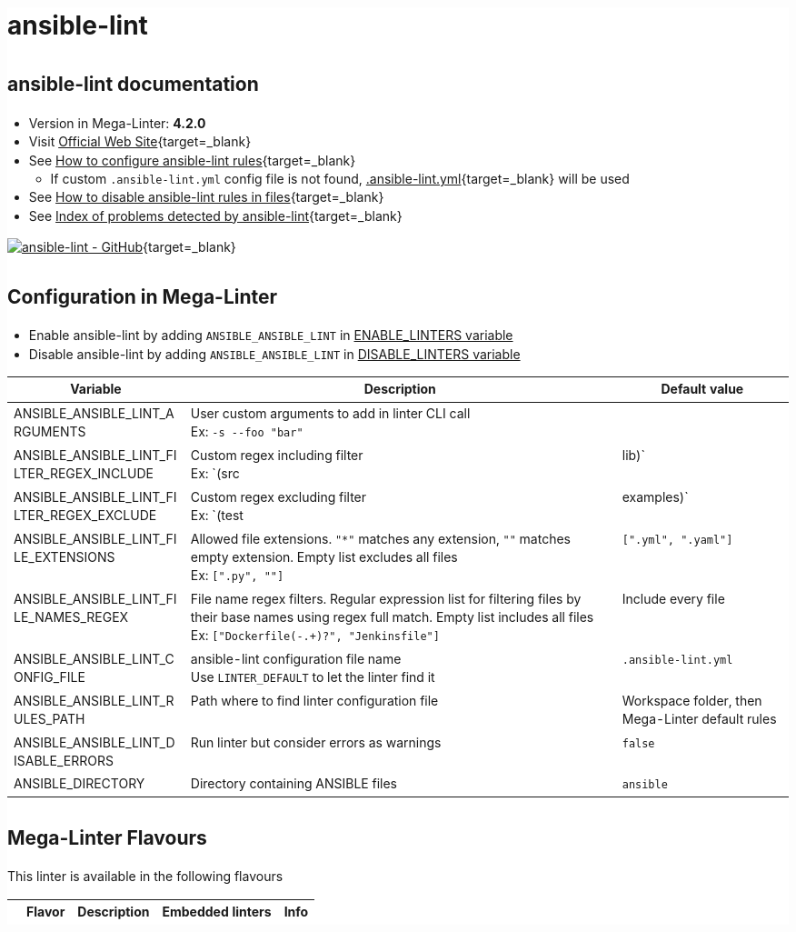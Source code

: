 

# ansible-lint

## ansible-lint documentation

- Version in Mega-Linter: **4.2.0**
- Visit [Official Web Site](https://ansible-lint.readthedocs.io/en/latest/){target=_blank}
- See [How to configure ansible-lint rules](https://ansible-lint.readthedocs.io/en/latest/configuring.html#configuration-file){target=_blank}
  - If custom `.ansible-lint.yml` config file is not found, [.ansible-lint.yml](https://github.com/nvuillam/mega-linter/tree/master/TEMPLATES/.ansible-lint.yml){target=_blank} will be used
- See [How to disable ansible-lint rules in files](https://ansible-lint.readthedocs.io/en/latest/rules.html#false-positives-skipping-rules){target=_blank}
- See [Index of problems detected by ansible-lint](https://ansible-lint.readthedocs.io/en/latest/default_rules.html){target=_blank}

[![ansible-lint - GitHub](https://gh-card.dev/repos/ansible/ansible-lint.svg?fullname=)](https://github.com/ansible/ansible-lint){target=_blank}

## Configuration in Mega-Linter

- Enable ansible-lint by adding `ANSIBLE_ANSIBLE_LINT` in [ENABLE_LINTERS variable](https://nvuillam.github.io/mega-linter/configuration/#activation-and-deactivation)
- Disable ansible-lint by adding `ANSIBLE_ANSIBLE_LINT` in [DISABLE_LINTERS variable](https://nvuillam.github.io/mega-linter/configuration/#activation-and-deactivation)

| Variable                                  | Description                                                                                                                                                                                  | Default value                                    |
|-------------------------------------------|----------------------------------------------------------------------------------------------------------------------------------------------------------------------------------------------|--------------------------------------------------|
| ANSIBLE_ANSIBLE_LINT_ARGUMENTS            | User custom arguments to add in linter CLI call<br/>Ex: `-s --foo "bar"`                                                                                                                     |                                                  |
| ANSIBLE_ANSIBLE_LINT_FILTER_REGEX_INCLUDE | Custom regex including filter<br/>Ex: `(src|lib)`                                                                                                                                            | Include every file                               |
| ANSIBLE_ANSIBLE_LINT_FILTER_REGEX_EXCLUDE | Custom regex excluding filter<br/>Ex: `(test|examples)`                                                                                                                                      | Exclude no file                                  |
| ANSIBLE_ANSIBLE_LINT_FILE_EXTENSIONS      | Allowed file extensions. `"*"` matches any extension, `""` matches empty extension. Empty list excludes all files<br/>Ex: `[".py", ""]`                                                      | `[".yml", ".yaml"]`                              |
| ANSIBLE_ANSIBLE_LINT_FILE_NAMES_REGEX     | File name regex filters. Regular expression list for filtering files by their base names using regex full match. Empty list includes all files<br/>Ex: `["Dockerfile(-.+)?", "Jenkinsfile"]` | Include every file                               |
| ANSIBLE_ANSIBLE_LINT_CONFIG_FILE          | ansible-lint configuration file name</br>Use `LINTER_DEFAULT` to let the linter find it                                                                                                      | `.ansible-lint.yml`                              |
| ANSIBLE_ANSIBLE_LINT_RULES_PATH           | Path where to find linter configuration file                                                                                                                                                 | Workspace folder, then Mega-Linter default rules |
| ANSIBLE_ANSIBLE_LINT_DISABLE_ERRORS       | Run linter but consider errors as warnings                                                                                                                                                   | `false`                                          |
| ANSIBLE_DIRECTORY                         | Directory containing ANSIBLE files                                                                                                                                                           | `ansible`                                        |

## Mega-Linter Flavours

This linter is available in the following flavours

|                                                                                                                                                   | Flavor                                                                         | Description                                           | Embedded linters | Info                                                                                                                                                                                               |
|-----------------------------------------------------------------------------------------------------------------------------------------------------------|--------------------------------------------------------------------------------|-------------------------------------------------------|------------------|----------------------------------------------------------------------------------------------------------------------------------------------------------------------------------------------------|